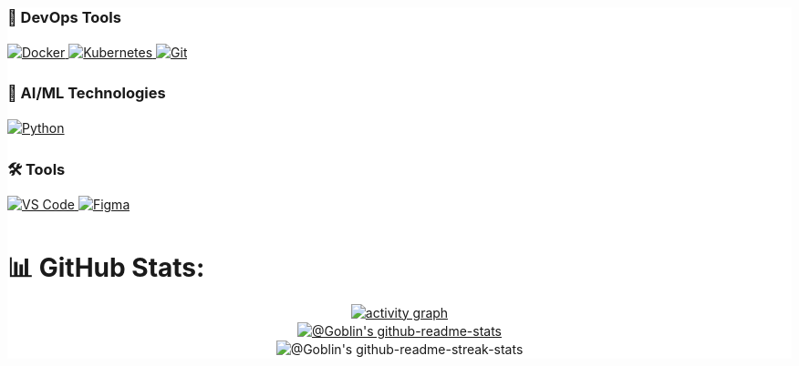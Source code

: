 ### 🚀 DevOps Tools

<p align="left">
  <a href="https://www.docker.com/" target="_blank">
    <img src="https://cdn.jsdelivr.net/gh/devicons/devicon/icons/docker/docker-original.svg" alt="Docker" width="45" height="45"/>
  </a>
  <a href="https://kubernetes.io/" target="_blank">
    <img src="https://cdn.jsdelivr.net/gh/devicons/devicon/icons/kubernetes/kubernetes-plain.svg" alt="Kubernetes" width="45" height="45"/>
  </a>
  <a href="https://git-scm.com/" target="_blank">
    <img src="https://cdn.jsdelivr.net/gh/devicons/devicon/icons/git/git-original.svg" alt="Git" width="45" height="45"/>
  </a>
</p>

### 🤖 AI/ML Technologies

<p align="left">
  <a href="https://www.python.org/" target="_blank">
    <img src="https://raw.githubusercontent.com/devicons/devicon/master/icons/python/python-original-wordmark.svg" alt="Python" width="45" height="45"/>
  </a>
</p>

### 🛠️ Tools

<p align="left">
  <a href="https://code.visualstudio.com/" target="_blank">
    <img src="https://cdn.jsdelivr.net/gh/devicons/devicon/icons/vscode/vscode-original.svg" alt="VS Code" width="45" height="45"/>
  </a>
  <a href="https://www.figma.com/" target="_blank">
    <img src="https://cdn.jsdelivr.net/gh/devicons/devicon/icons/figma/figma-original.svg" alt="Figma" width="45" height="45"/>
  </a>
</p>

# 📊 GitHub Stats:

<div align="center">
    <a href="https://github.com/gitmeonovilash">
        <img src="https://github-readme-activity-graph.vercel.app/graph?username=jaluiovilash&theme=react-dark&hide_border=true&hide_title=false&area=true&custom_title=Total%20contribution%20graph%20in%20all%20repo" width="96%" alt="activity graph">
    </a>
</div>


<div align="center">
<a href="https://github.com/gitmeonovilash?tab=repositories">
  <img src="https://github-readme-stats-one-bice.vercel.app/api?username=gitmeonovilash&theme=gotham&show_icons=true&count_private=true&hide_border=true&role=OWNER,ORGANIZATION_MEMBER,COLLABORATOR"  width="48%" alt="@Goblin's github-readme-stats"/></a>
  

<div align="center">
  <img src="https://github-readme-stats.vercel.app/api/top-langs/?username=gitmeonovilash&theme=gotham&hide_border=true&include_all_commits=false&count_private=false&layout=compact"  width="36%" alt="@Goblin's github-readme-streak-stats"/>
</div>
